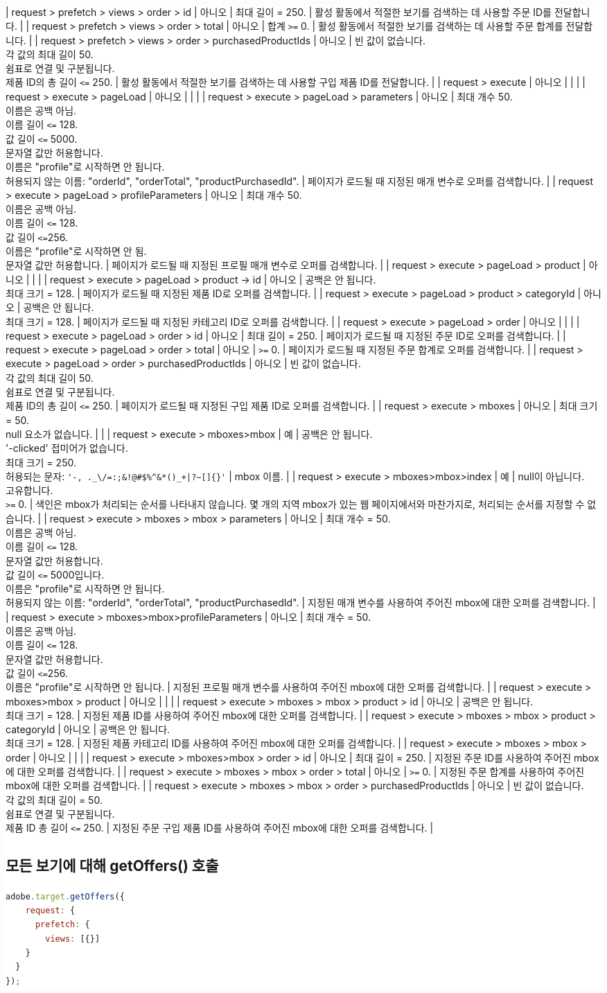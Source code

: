 | request > prefetch > views > order > id | 아니오 | 최대 길이 = 250. | 활성 활동에서 적절한 보기를 검색하는 데 사용할 주문 ID를 전달합니다. |
| request > prefetch > views > order > total | 아니오 | 합계 `>=` 0. | 활성 활동에서 적절한 보기를 검색하는 데 사용할 주문 합계를 전달합니다. |
| request > prefetch > views > order > purchasedProductIds | 아니오 | 빈 값이 없습니다.<br>각 값의 최대 길이 50.<br>쉼표로 연결 및 구분됩니다.<br>제품 ID의 총 길이 `<=` 250. | 활성 활동에서 적절한 보기를 검색하는 데 사용할 구입 제품 ID를 전달합니다. |
| request > execute | 아니오 |  |  |
| request > execute > pageLoad | 아니오 |  |  |
| request > execute > pageLoad > parameters | 아니오 | 최대 개수 50.<br>이름은 공백 아님.<br>이름 길이 `<=` 128.<br>값 길이 `<=` 5000.<br>문자열 값만 허용합니다.<br>이름은 &quot;profile&quot;로 시작하면 안 됩니다.<br>허용되지 않는 이름: &quot;orderId&quot;, &quot;orderTotal&quot;, &quot;productPurchasedId&quot;. | 페이지가 로드될 때 지정된 매개 변수로 오퍼를 검색합니다. |
| request > execute > pageLoad > profileParameters | 아니오 | 최대 개수 50.<br>이름은 공백 아님.<br>이름 길이 `<=` 128.<br>값 길이 `<=`256.<br>이름은 &quot;profile&quot;로 시작하면 안 됨.<br>문자열 값만 허용합니다. | 페이지가 로드될 때 지정된 프로필 매개 변수로 오퍼를 검색합니다. |
| request > execute > pageLoad > product | 아니오 |  |  |
| request > execute > pageLoad > product -> id | 아니오 | 공백은 안 됩니다.<br>최대 크기 = 128. | 페이지가 로드될 때 지정된 제품 ID로 오퍼를 검색합니다. |
| request > execute > pageLoad > product > categoryId | 아니오 | 공백은 안 됩니다.<br>최대 크기 = 128. | 페이지가 로드될 때 지정된 카테고리 ID로 오퍼를 검색합니다. |
| request > execute > pageLoad > order | 아니오 |  |  |
| request > execute > pageLoad > order > id | 아니오 | 최대 길이 = 250. | 페이지가 로드될 때 지정된 주문 ID로 오퍼를 검색합니다. |
| request > execute > pageLoad > order > total | 아니오 | `>=` 0. | 페이지가 로드될 때 지정된 주문 합계로 오퍼를 검색합니다. |
| request > execute > pageLoad > order > purchasedProductIds | 아니오 | 빈 값이 없습니다.<br>각 값의 최대 길이 50.<br>쉼표로 연결 및 구분됩니다.<br>제품 ID의 총 길이 `<=` 250. | 페이지가 로드될 때 지정된 구입 제품 ID로 오퍼를 검색합니다. |
| request > execute > mboxes | 아니오 | 최대 크기 = 50.<br>null 요소가 없습니다. |  |
| request > execute > mboxes>mbox | 예 | 공백은 안 됩니다.<br>&#39;-clicked&#39; 접미어가 없습니다.<br>최대 크기 = 250.<br>허용되는 문자: `'-, ._\/=:;&!@#$%^&*()_+|?~[]{}'` | mbox 이름. |
| request > execute > mboxes>mbox>index | 예 | null이 아닙니다.<br>고유합니다.<br>`>=` 0. | 색인은 mbox가 처리되는 순서를 나타내지 않습니다. 몇 개의 지역 mbox가 있는 웹 페이지에서와 마찬가지로, 처리되는 순서를 지정할 수 없습니다. |
| request > execute > mboxes > mbox > parameters | 아니오 | 최대 개수 = 50.<br>이름은 공백 아님.<br>이름 길이 `<=` 128.<br>문자열 값만 허용합니다.<br>값 길이  `<=` 5000입니다.<br>이름은 &quot;profile&quot;로 시작하면 안 됩니다.<br>허용되지 않는 이름: &quot;orderId&quot;, &quot;orderTotal&quot;, &quot;productPurchasedId&quot;. | 지정된 매개 변수를 사용하여 주어진 mbox에 대한 오퍼를 검색합니다. |
| request > execute > mboxes>mbox>profileParameters | 아니오 | 최대 개수 = 50.<br>이름은 공백 아님.<br>이름 길이 `<=` 128.<br>문자열 값만 허용합니다.<br>값 길이  `<=`256.<br>이름은 &quot;profile&quot;로 시작하면 안 됩니다. | 지정된 프로필 매개 변수를 사용하여 주어진 mbox에 대한 오퍼를 검색합니다. |
| request > execute > mboxes>mbox > product | 아니오 |  |  |
| request > execute > mboxes > mbox > product > id | 아니오 | 공백은 안 됩니다.<br>최대 크기 = 128. | 지정된 제품 ID를 사용하여 주어진 mbox에 대한 오퍼를 검색합니다. |
| request > execute > mboxes > mbox > product > categoryId | 아니오 | 공백은 안 됩니다.<br>최대 크기 = 128. | 지정된 제품 카테고리 ID를 사용하여 주어진 mbox에 대한 오퍼를 검색합니다. |
| request > execute > mboxes > mbox > order | 아니오 |  |  |
| request > execute > mboxes>mbox > order > id | 아니오 | 최대 길이 = 250. | 지정된 주문 ID를 사용하여 주어진 mbox에 대한 오퍼를 검색합니다. |
| request > execute > mboxes > mbox > order > total | 아니오 | `>=` 0. | 지정된 주문 합계를 사용하여 주어진 mbox에 대한 오퍼를 검색합니다. |
| request > execute > mboxes > mbox > order > purchasedProductIds | 아니오 | 빈 값이 없습니다.<br>각 값의 최대 길이 = 50.<br>쉼표로 연결 및 구분됩니다.<br>제품 ID 총 길이 `<=` 250. | 지정된 주문 구입 제품 ID를 사용하여 주어진 mbox에 대한 오퍼를 검색합니다. |

## 모든 보기에 대해 getOffers() 호출

```javascript
adobe.target.getOffers({
    request: {
      prefetch: {
        views: [{}]
    }
  }
});
```
